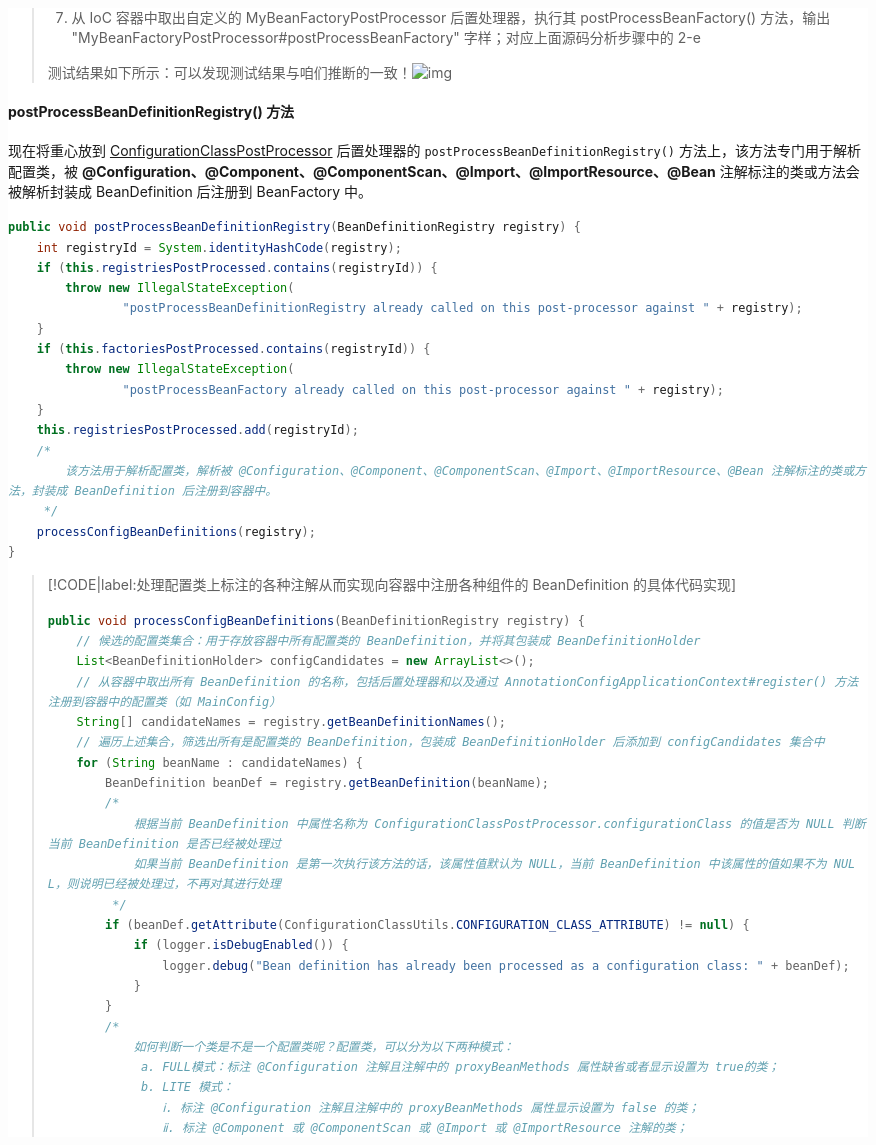    >
   >    7. 从 IoC 容器中取出自定义的 MyBeanFactoryPostProcessor 后置处理器，执行其 postProcessBeanFactory() 方法，输出 "MyBeanFactoryPostProcessor#postProcessBeanFactory" 字样；对应上面源码分析步骤中的 2-e
   >
   >    测试结果如下所示：可以发现测试结果与咱们推断的一致！<img src="https://fastly.jsdelivr.net/gh/xihuanxiaorang/img/202307250001236.png" alt="img"  />

#### postProcessBeanDefinitionRegistry() 方法

现在将重心放到 <u>ConfigurationClassPostProcessor</u> 后置处理器的 `postProcessBeanDefinitionRegistry()` 方法上，该方法专门用于解析配置类，被 **@Configuration、@Component、@ComponentScan、@Import、@ImportResource、@Bean** 注解标注的类或方法会被解析封装成 BeanDefinition 后注册到 BeanFactory 中。

```java
public void postProcessBeanDefinitionRegistry(BeanDefinitionRegistry registry) {
    int registryId = System.identityHashCode(registry);
    if (this.registriesPostProcessed.contains(registryId)) {
        throw new IllegalStateException(
                "postProcessBeanDefinitionRegistry already called on this post-processor against " + registry);
    }
    if (this.factoriesPostProcessed.contains(registryId)) {
        throw new IllegalStateException(
                "postProcessBeanFactory already called on this post-processor against " + registry);
    }
    this.registriesPostProcessed.add(registryId);
    /*
        该方法用于解析配置类，解析被 @Configuration、@Component、@ComponentScan、@Import、@ImportResource、@Bean 注解标注的类或方法，封装成 BeanDefinition 后注册到容器中。
     */
    processConfigBeanDefinitions(registry);
}
```

> [!CODE|label:处理配置类上标注的各种注解从而实现向容器中注册各种组件的 BeanDefinition 的具体代码实现]
>
> ```java
> public void processConfigBeanDefinitions(BeanDefinitionRegistry registry) {
>     // 候选的配置类集合：用于存放容器中所有配置类的 BeanDefinition，并将其包装成 BeanDefinitionHolder
>     List<BeanDefinitionHolder> configCandidates = new ArrayList<>();
>     // 从容器中取出所有 BeanDefinition 的名称，包括后置处理器和以及通过 AnnotationConfigApplicationContext#register() 方法注册到容器中的配置类（如 MainConfig）
>     String[] candidateNames = registry.getBeanDefinitionNames();
>     // 遍历上述集合，筛选出所有是配置类的 BeanDefinition，包装成 BeanDefinitionHolder 后添加到 configCandidates 集合中
>     for (String beanName : candidateNames) {
>         BeanDefinition beanDef = registry.getBeanDefinition(beanName);
>         /*
>             根据当前 BeanDefinition 中属性名称为 ConfigurationClassPostProcessor.configurationClass 的值是否为 NULL 判断当前 BeanDefinition 是否已经被处理过
>             如果当前 BeanDefinition 是第一次执行该方法的话，该属性值默认为 NULL，当前 BeanDefinition 中该属性的值如果不为 NULL，则说明已经被处理过，不再对其进行处理
>          */
>         if (beanDef.getAttribute(ConfigurationClassUtils.CONFIGURATION_CLASS_ATTRIBUTE) != null) {
>             if (logger.isDebugEnabled()) {
>                 logger.debug("Bean definition has already been processed as a configuration class: " + beanDef);
>             }
>         }
>         /*
>             如何判断一个类是不是一个配置类呢？配置类，可以分为以下两种模式：
>              a. FULL模式：标注 @Configuration 注解且注解中的 proxyBeanMethods 属性缺省或者显示设置为 true的类；
>              b. LITE 模式：
>                 ⅰ. 标注 @Configuration 注解且注解中的 proxyBeanMethods 属性显示设置为 false 的类；
>                 ⅱ. 标注 @Component 或 @ComponentScan 或 @Import 或 @ImportResource 注解的类；